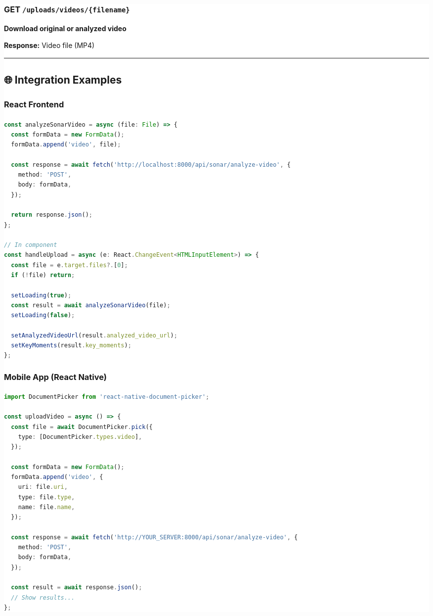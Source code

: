 ### GET `/uploads/videos/{filename}`

**Download original or analyzed video**

**Response:** Video file (MP4)

---

## 🌐 Integration Examples

### React Frontend

```typescript
const analyzeSonarVideo = async (file: File) => {
  const formData = new FormData();
  formData.append('video', file);

  const response = await fetch('http://localhost:8000/api/sonar/analyze-video', {
    method: 'POST',
    body: formData,
  });

  return response.json();
};

// In component
const handleUpload = async (e: React.ChangeEvent<HTMLInputElement>) => {
  const file = e.target.files?.[0];
  if (!file) return;

  setLoading(true);
  const result = await analyzeSonarVideo(file);
  setLoading(false);

  setAnalyzedVideoUrl(result.analyzed_video_url);
  setKeyMoments(result.key_moments);
};
```

### Mobile App (React Native)

```typescript
import DocumentPicker from 'react-native-document-picker';

const uploadVideo = async () => {
  const file = await DocumentPicker.pick({
    type: [DocumentPicker.types.video],
  });

  const formData = new FormData();
  formData.append('video', {
    uri: file.uri,
    type: file.type,
    name: file.name,
  });

  const response = await fetch('http://YOUR_SERVER:8000/api/sonar/analyze-video', {
    method: 'POST',
    body: formData,
  });

  const result = await response.json();
  // Show results...
};
```